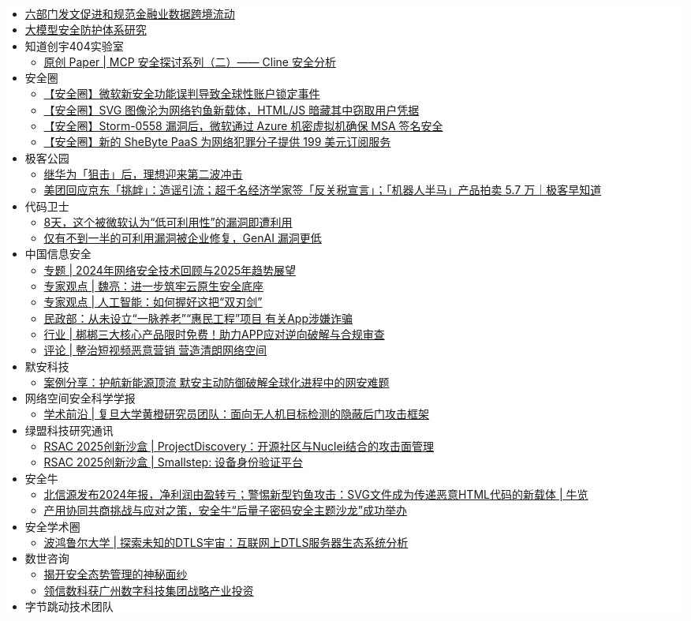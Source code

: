   - [六部门发文促进和规范金融业数据跨境流动](https://mp.weixin.qq.com/s?__biz=MzU5OTQ0NzY3Ng==&mid=2247499367&idx=1&sn=d760dfa0edb3dcb3fd4e0e17ffd025ce&subscene=0)
  - [大模型安全防护体系研究](https://mp.weixin.qq.com/s?__biz=MzU5OTQ0NzY3Ng==&mid=2247499367&idx=2&sn=20383090b8bd76b1aad25d2dcb4a01ea&subscene=0)
- 知道创宇404实验室
  - [原创 Paper | MCP 安全探讨系列（二）—— Cline 安全分析](https://mp.weixin.qq.com/s?__biz=MzAxNDY2MTQ2OQ==&mid=2650990896&idx=1&sn=1071355115ff502f3968391dcd234fac&subscene=0)
- 安全圈
  - [【安全圈】微软新安全功能误判导致全球性账户锁定事件](https://mp.weixin.qq.com/s?__biz=MzIzMzE4NDU1OQ==&mid=2652069221&idx=1&sn=d6b5720f799919fd6eae033f54a45682&subscene=0)
  - [【安全圈】SVG 图像沦为网络钓鱼新载体，HTML/JS 暗藏其中窃取用户凭据](https://mp.weixin.qq.com/s?__biz=MzIzMzE4NDU1OQ==&mid=2652069221&idx=2&sn=6cfbc2e80e9329e1d80170e6de981f66&subscene=0)
  - [【安全圈】Storm-0558 漏洞后，微软通过 Azure 机密虚拟机确保 MSA 签名安全](https://mp.weixin.qq.com/s?__biz=MzIzMzE4NDU1OQ==&mid=2652069221&idx=3&sn=f624fa8b0ad6844d5bd3d85b2f32c897&subscene=0)
  - [【安全圈】新的 SheByte PaaS 为网络犯罪分子提供 199 美元订阅服务](https://mp.weixin.qq.com/s?__biz=MzIzMzE4NDU1OQ==&mid=2652069221&idx=4&sn=2dc89bc648c53529bd2e0d5ac59a09ce&subscene=0)
- 极客公园
  - [继华为「狙击」后，理想迎来第二波冲击](https://mp.weixin.qq.com/s?__biz=MTMwNDMwODQ0MQ==&mid=2653078010&idx=1&sn=6ad66f67624a0eee95a3870aa0c8687c&subscene=0)
  - [美团回应京东「挑衅」：造谣引流；超千名经济学家签「反关税宣言」；「机器人半马」产品拍卖 5.7 万｜极客早知道](https://mp.weixin.qq.com/s?__biz=MTMwNDMwODQ0MQ==&mid=2653077986&idx=1&sn=d57fd5b8e8f428773a32aa4b0b4e4419&subscene=0)
- 代码卫士
  - [8天，这个被微软认为“低可利用性”的漏洞即遭利用](https://mp.weixin.qq.com/s?__biz=MzI2NTg4OTc5Nw==&mid=2247522819&idx=1&sn=005966b8a5fb21a2ac90627b6b0075bc&subscene=0)
  - [仅有不到一半的可利用漏洞被企业修复，GenAI 漏洞更低](https://mp.weixin.qq.com/s?__biz=MzI2NTg4OTc5Nw==&mid=2247522819&idx=2&sn=183839121efb6572f3febfbb1d939f28&subscene=0)
- 中国信息安全
  - [专题 | 2024年网络安全技术回顾与2025年趋势展望](https://mp.weixin.qq.com/s?__biz=MzA5MzE5MDAzOA==&mid=2664241123&idx=1&sn=0f758f5a33d485881da78e7d451b9488&subscene=0)
  - [专家观点 | 魏亮：进一步筑牢云原生安全底座](https://mp.weixin.qq.com/s?__biz=MzA5MzE5MDAzOA==&mid=2664241123&idx=2&sn=d42f70fec96cd3af4a29b6e2b602d55b&subscene=0)
  - [专家观点 | 人工智能：如何握好这把“双刃剑”](https://mp.weixin.qq.com/s?__biz=MzA5MzE5MDAzOA==&mid=2664241123&idx=3&sn=f46eec0ad4d7b21219c5f4a3be7c9557&subscene=0)
  - [民政部：从未设立“一脉养老”“惠民工程”项目 有关App涉嫌诈骗](https://mp.weixin.qq.com/s?__biz=MzA5MzE5MDAzOA==&mid=2664241123&idx=4&sn=c8391dfcdc0411729928b663ad856b3a&subscene=0)
  - [行业 | 梆梆三大核心产品限时免费！助力APP应对逆向破解与合规审查](https://mp.weixin.qq.com/s?__biz=MzA5MzE5MDAzOA==&mid=2664241123&idx=5&sn=c4c41b67d004a251bdb3b7e49cb8ecd4&subscene=0)
  - [评论 | 整治短视频恶意营销 营造清朗网络空间](https://mp.weixin.qq.com/s?__biz=MzA5MzE5MDAzOA==&mid=2664241123&idx=6&sn=74e12611cdcb21c45bbb833e2accb3c4&subscene=0)
- 默安科技
  - [案例分享：护航新能源顶流 默安主动防御破解全球化进程中的网安难题](https://mp.weixin.qq.com/s?__biz=MzIzODQxMjM2NQ==&mid=2247500775&idx=1&sn=61d1ebf3a2c21e83d833132595e1fc32&subscene=0)
- 网络空间安全科学学报
  - [学术前沿 | 复旦大学黄橙研究员团队：面向无人机目标检测的隐蔽后门攻击框架](https://mp.weixin.qq.com/s?__biz=MzI0NjU2NDMwNQ==&mid=2247505504&idx=1&sn=ec41cf0853a08352e2b3d7b66cbe3165&subscene=0)
- 绿盟科技研究通讯
  - [RSAC 2025创新沙盒 | ProjectDiscovery：开源社区与Nuclei结合的攻击面管理](https://mp.weixin.qq.com/s?__biz=MzIyODYzNTU2OA==&mid=2247498733&idx=1&sn=52af3bdffcb6d687e1583a86282856a3&subscene=0)
  - [RSAC 2025创新沙盒 | Smallstep: 设备身份验证平台](https://mp.weixin.qq.com/s?__biz=MzIyODYzNTU2OA==&mid=2247498733&idx=2&sn=12f2c89de8ee24f9b5d9280aee6d4a0b&subscene=0)
- 安全牛
  - [北信源发布2024年报，净利润由盈转亏；警惕新型钓鱼攻击：SVG文件成为传递恶意HTML代码的新载体 | 牛览](https://mp.weixin.qq.com/s?__biz=MjM5Njc3NjM4MA==&mid=2651136338&idx=2&sn=91e27a632a4a7d27bad71b79cdab7c98&subscene=0)
  - [产用协同共商挑战与应对之策，安全牛“后量子密码安全主题沙龙”成功举办](https://mp.weixin.qq.com/s?__biz=MjM5Njc3NjM4MA==&mid=2651136338&idx=1&sn=ba96470cd8b776bf5fe9ed9128f4921d&subscene=0)
- 安全学术圈
  - [波鸿鲁尔大学 | 探索未知的DTLS宇宙：互联网上DTLS服务器生态系统分析](https://mp.weixin.qq.com/s?__biz=MzU5MTM5MTQ2MA==&mid=2247492010&idx=1&sn=a06044dc10ad993b6329fbe573d9bd01&subscene=0)
- 数世咨询
  - [揭开安全态势管理的神秘面纱](https://mp.weixin.qq.com/s?__biz=MzkxNzA3MTgyNg==&mid=2247538558&idx=1&sn=7cbde99960d76fbaacfc87761760da0e&subscene=0)
  - [领信数科获广州数字科技集团战略产业投资](https://mp.weixin.qq.com/s?__biz=MzkxNzA3MTgyNg==&mid=2247538558&idx=2&sn=cd211b88f456f83910961bfcc432cf83&subscene=0)
- 字节跳动技术团队